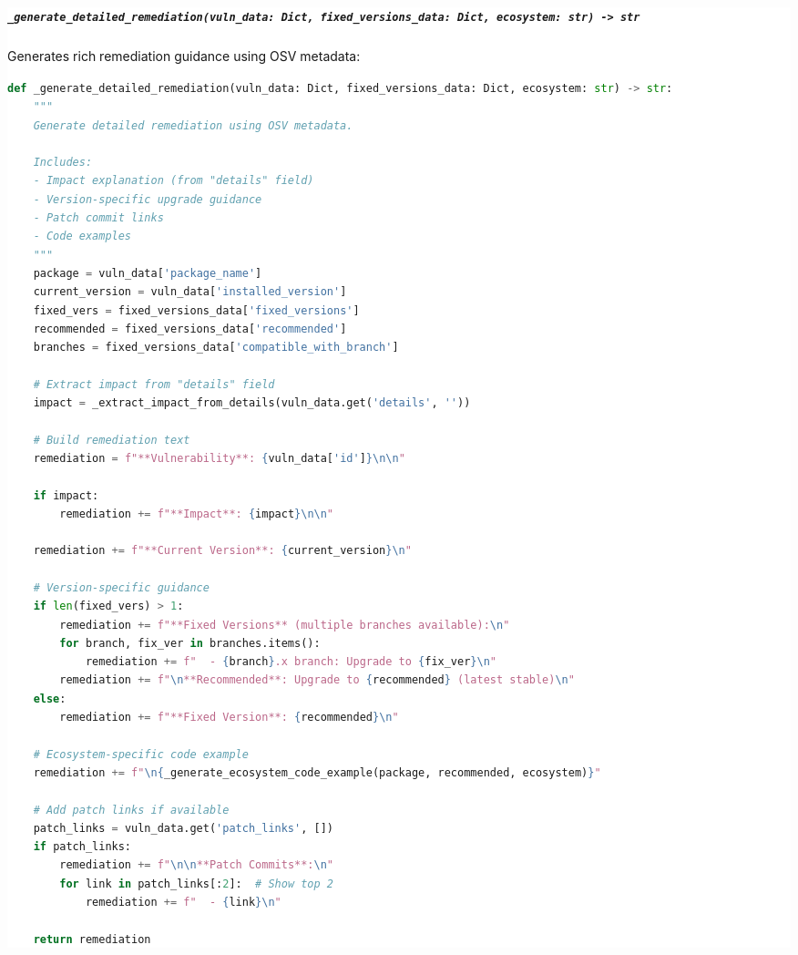 ##### `_generate_detailed_remediation(vuln_data: Dict, fixed_versions_data: Dict, ecosystem: str) -> str`
Generates rich remediation guidance using OSV metadata:
```python
def _generate_detailed_remediation(vuln_data: Dict, fixed_versions_data: Dict, ecosystem: str) -> str:
    """
    Generate detailed remediation using OSV metadata.

    Includes:
    - Impact explanation (from "details" field)
    - Version-specific upgrade guidance
    - Patch commit links
    - Code examples
    """
    package = vuln_data['package_name']
    current_version = vuln_data['installed_version']
    fixed_vers = fixed_versions_data['fixed_versions']
    recommended = fixed_versions_data['recommended']
    branches = fixed_versions_data['compatible_with_branch']

    # Extract impact from "details" field
    impact = _extract_impact_from_details(vuln_data.get('details', ''))

    # Build remediation text
    remediation = f"**Vulnerability**: {vuln_data['id']}\n\n"

    if impact:
        remediation += f"**Impact**: {impact}\n\n"

    remediation += f"**Current Version**: {current_version}\n"

    # Version-specific guidance
    if len(fixed_vers) > 1:
        remediation += f"**Fixed Versions** (multiple branches available):\n"
        for branch, fix_ver in branches.items():
            remediation += f"  - {branch}.x branch: Upgrade to {fix_ver}\n"
        remediation += f"\n**Recommended**: Upgrade to {recommended} (latest stable)\n"
    else:
        remediation += f"**Fixed Version**: {recommended}\n"

    # Ecosystem-specific code example
    remediation += f"\n{_generate_ecosystem_code_example(package, recommended, ecosystem)}"

    # Add patch links if available
    patch_links = vuln_data.get('patch_links', [])
    if patch_links:
        remediation += f"\n\n**Patch Commits**:\n"
        for link in patch_links[:2]:  # Show top 2
            remediation += f"  - {link}\n"

    return remediation
```
